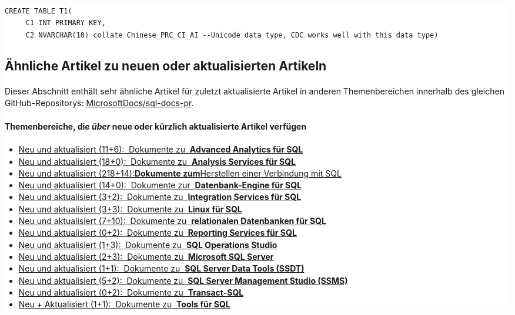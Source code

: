 ```
CREATE TABLE T1(
     C1 INT PRIMARY KEY,
     C2 NVARCHAR(10) collate Chinese_PRC_CI_AI --Unicode data type, CDC works well with this data type)
```







## <a name="similar-articles-about-new-or-updated-articles"></a>Ähnliche Artikel zu neuen oder aktualisierten Artikeln

Dieser Abschnitt enthält sehr ähnliche Artikel für zuletzt aktualisierte Artikel in anderen Themenbereichen innerhalb des gleichen GitHub-Repositorys: [MicrosoftDocs/sql-docs-pr](https://github.com/MicrosoftDocs/sql-docs/).



#### <a name="subject-areas-that-do-have-new-or-recently-updated-articles"></a>Themenbereiche, die *über* neue oder kürzlich aktualisierte Artikel verfügen

- [Neu und aktualisiert (11+6):&nbsp; Dokumente zu &nbsp;**Advanced Analytics für SQL**](../advanced-analytics/new-updated-advanced-analytics.md)
- [Neu und aktualisiert (18+0):&nbsp; Dokumente zu &nbsp;**Analysis Services für SQL**](../analysis-services/new-updated-analysis-services.md)
- [Neu und aktualisiert (218+14):**Dokumente zum**Herstellen einer Verbindung mit SQL](../connect/new-updated-connect.md)
- [Neu und aktualisiert (14+0):&nbsp; Dokumente zur &nbsp;**Datenbank-Engine für SQL**](../database-engine/new-updated-database-engine.md)
- [Neu und aktualisiert (3+2):&nbsp; Dokumente zu &nbsp;**Integration Services für SQL**](../integration-services/new-updated-integration-services.md)
- [Neu und aktualisiert (3+3):&nbsp; Dokumente zu &nbsp;**Linux für SQL**](../linux/new-updated-linux.md)
- [Neu und aktualisiert (7+10):&nbsp; Dokumente zu &nbsp;**relationalen Datenbanken für SQL**](../relational-databases/new-updated-relational-databases.md)
- [Neu und aktualisiert (0+2):&nbsp; Dokumente zu &nbsp;**Reporting Services für SQL**](../reporting-services/new-updated-reporting-services.md)
- [Neu und aktualisiert (1+3):&nbsp; Dokumente zu &nbsp;**SQL Operations Studio**](../sql-operations-studio/new-updated-sql-operations-studio.md)
- [Neu und aktualisiert (2+3):&nbsp; Dokumente zu &nbsp;**Microsoft SQL Server**](../sql-server/new-updated-sql-server.md)
- [Neu und aktualisiert (1+1):&nbsp; Dokumente zu &nbsp;**SQL Server Data Tools (SSDT)**](../ssdt/new-updated-ssdt.md)
- [Neu und aktualisiert (5+2):&nbsp; Dokumente zu &nbsp;**SQL Server Management Studio (SSMS)**](../ssms/new-updated-ssms.md)
- [Neu und aktualisiert (0+2):&nbsp; Dokumente zu &nbsp;**Transact-SQL**](../t-sql/new-updated-t-sql.md)
- [Neu + Aktualisiert (1+1):&nbsp; Dokumente zu &nbsp;**Tools für SQL**](../tools/new-updated-tools.md)

